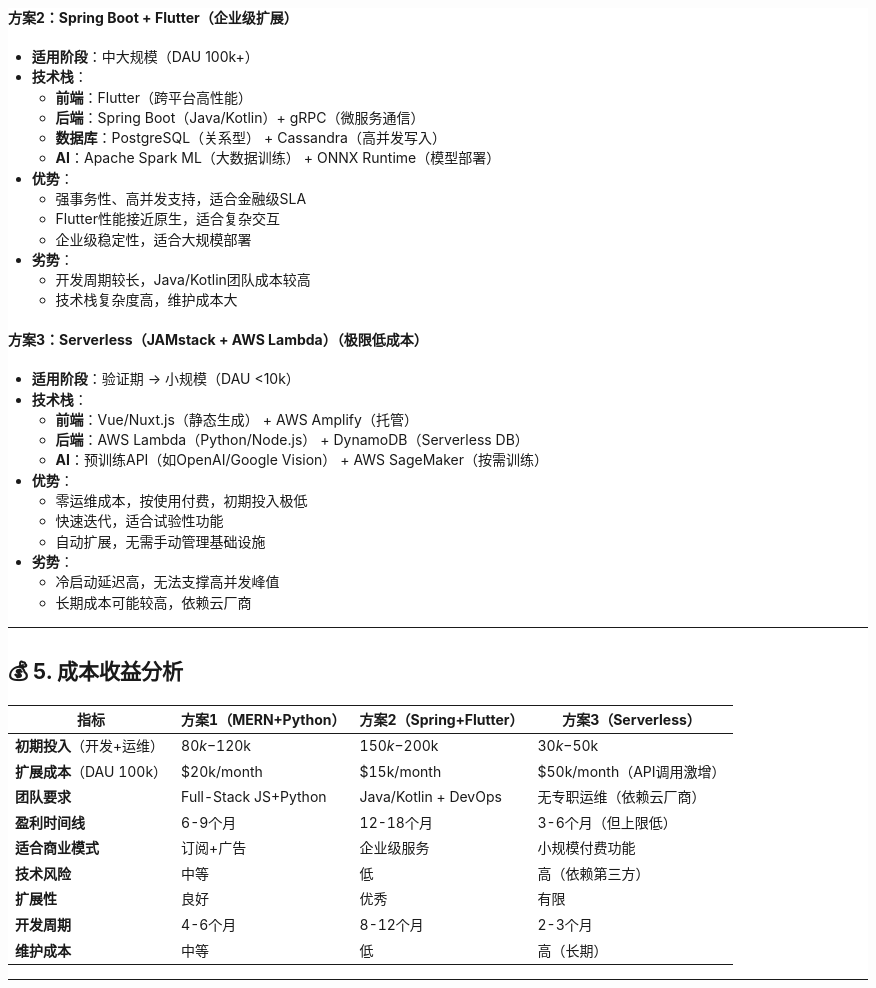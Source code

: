 #### **方案2：Spring Boot + Flutter（企业级扩展）**
- **适用阶段**：中大规模（DAU 100k+）
- **技术栈**：
  - **前端**：Flutter（跨平台高性能）
  - **后端**：Spring Boot（Java/Kotlin）+ gRPC（微服务通信）
  - **数据库**：PostgreSQL（关系型） + Cassandra（高并发写入）
  - **AI**：Apache Spark ML（大数据训练） + ONNX Runtime（模型部署）
- **优势**：
  - 强事务性、高并发支持，适合金融级SLA
  - Flutter性能接近原生，适合复杂交互
  - 企业级稳定性，适合大规模部署
- **劣势**：
  - 开发周期较长，Java/Kotlin团队成本较高
  - 技术栈复杂度高，维护成本大

#### **方案3：Serverless（JAMstack + AWS Lambda）（极限低成本）**
- **适用阶段**：验证期 → 小规模（DAU <10k）
- **技术栈**：
  - **前端**：Vue/Nuxt.js（静态生成） + AWS Amplify（托管）
  - **后端**：AWS Lambda（Python/Node.js） + DynamoDB（Serverless DB）
  - **AI**：预训练API（如OpenAI/Google Vision） + AWS SageMaker（按需训练）
- **优势**：
  - 零运维成本，按使用付费，初期投入极低
  - 快速迭代，适合试验性功能
  - 自动扩展，无需手动管理基础设施
- **劣势**：
  - 冷启动延迟高，无法支撑高并发峰值
  - 长期成本可能较高，依赖云厂商

---

## 💰 5. 成本收益分析

| 指标 | 方案1（MERN+Python） | 方案2（Spring+Flutter） | 方案3（Serverless） |
|------|---------------------|------------------------|-------------------|
| **初期投入**（开发+运维） | $80k-$120k | $150k-$200k | $30k-$50k |
| **扩展成本**（DAU 100k） | $20k/month | $15k/month | $50k/month（API调用激增） |
| **团队要求** | Full-Stack JS+Python | Java/Kotlin + DevOps | 无专职运维（依赖云厂商） |
| **盈利时间线** | 6-9个月 | 12-18个月 | 3-6个月（但上限低） |
| **适合商业模式** | 订阅+广告 | 企业级服务 | 小规模付费功能 |
| **技术风险** | 中等 | 低 | 高（依赖第三方） |
| **扩展性** | 良好 | 优秀 | 有限 |
| **开发周期** | 4-6个月 | 8-12个月 | 2-3个月 |
| **维护成本** | 中等 | 低 | 高（长期） |

---